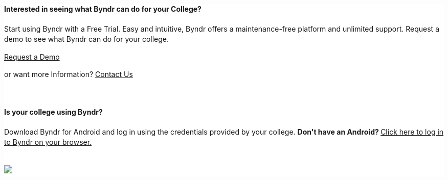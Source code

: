 <div class="section center" id="interested">
    <div class="col-md-6">
        <div class="wrap">
            <h4>
            Interested in seeing what Byndr can do for your College?
            </h4>
            <p class="al">
                Start using Byndr with a Free Trial.  Easy and intuitive, Byndr offers a maintenance-free platform and unlimited support. Request a demo to see what Byndr can do for your college. 
            </p>
            <a class="btn" href="/demo/">
                Request a Demo
            </a>
            <p>
            or want more Information? <span class="mobile-break"></span><a href="/contact/">Contact Us</a>
            </p>
            <br/>
        </div>
    </div>
    <div class="col-md-6">
        <div class="wrap">
            <h4>
            Is your college using Byndr?
            </h4>
            <p class="al">
                Download Byndr for Android and log in using the credentials provided by your college.
            <b class="al">
                Don't have an Android?
            </b>
            <a href="https://app.byndr.com/">Click here to log in to Byndr on your browser.</a>
            </p>
            <br/>
            <a target="_blank" href="https://play.google.com/store/apps/details?id=org.byndr.byndr&hl=en" class="gplay" title="Download Byndr for Android">
                <img src="/static/img/gplay2.png" style="height:57px;"/>
            </a>
        </div>
    </div>
</div>

<script>
$(document).ready(function(){
    var phonePlaying = false;
    $('body').click(function(){
        stopPlayingIntro();
    })

    $('.scroll-down').click(function(){
        $('body,html').animate({scrollTop: ($('#sec-builtmobile').offset().top-$("header .wrap").height()) +"px"}, 350);
    });
